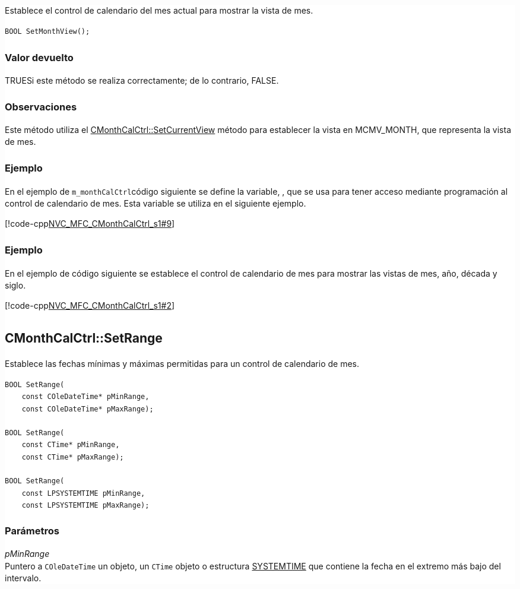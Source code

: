 Establece el control de calendario del mes actual para mostrar la vista de mes.

```
BOOL SetMonthView();
```

### <a name="return-value"></a>Valor devuelto

TRUESi este método se realiza correctamente; de lo contrario, FALSE.

### <a name="remarks"></a>Observaciones

Este método utiliza el [CMonthCalCtrl::SetCurrentView](#setcurrentview) método para establecer la vista en MCMV_MONTH, que representa la vista de mes.

### <a name="example"></a>Ejemplo

En el ejemplo de `m_monthCalCtrl`código siguiente se define la variable, , que se usa para tener acceso mediante programación al control de calendario de mes. Esta variable se utiliza en el siguiente ejemplo.

[!code-cpp[NVC_MFC_CMonthCalCtrl_s1#9](../../mfc/reference/codesnippet/cpp/cmonthcalctrl-class_2.h)]

### <a name="example"></a>Ejemplo

En el ejemplo de código siguiente se establece el control de calendario de mes para mostrar las vistas de mes, año, década y siglo.

[!code-cpp[NVC_MFC_CMonthCalCtrl_s1#2](../../mfc/reference/codesnippet/cpp/cmonthcalctrl-class_15.cpp)]

## <a name="cmonthcalctrlsetrange"></a><a name="setrange"></a>CMonthCalCtrl::SetRange

Establece las fechas mínimas y máximas permitidas para un control de calendario de mes.

```
BOOL SetRange(
    const COleDateTime* pMinRange,
    const COleDateTime* pMaxRange);

BOOL SetRange(
    const CTime* pMinRange,
    const CTime* pMaxRange);

BOOL SetRange(
    const LPSYSTEMTIME pMinRange,
    const LPSYSTEMTIME pMaxRange);
```

### <a name="parameters"></a>Parámetros

*pMinRange*<br/>
Puntero a `COleDateTime` un objeto, un `CTime` objeto o estructura [SYSTEMTIME](/windows/win32/api/minwinbase/ns-minwinbase-systemtime) que contiene la fecha en el extremo más bajo del intervalo.
